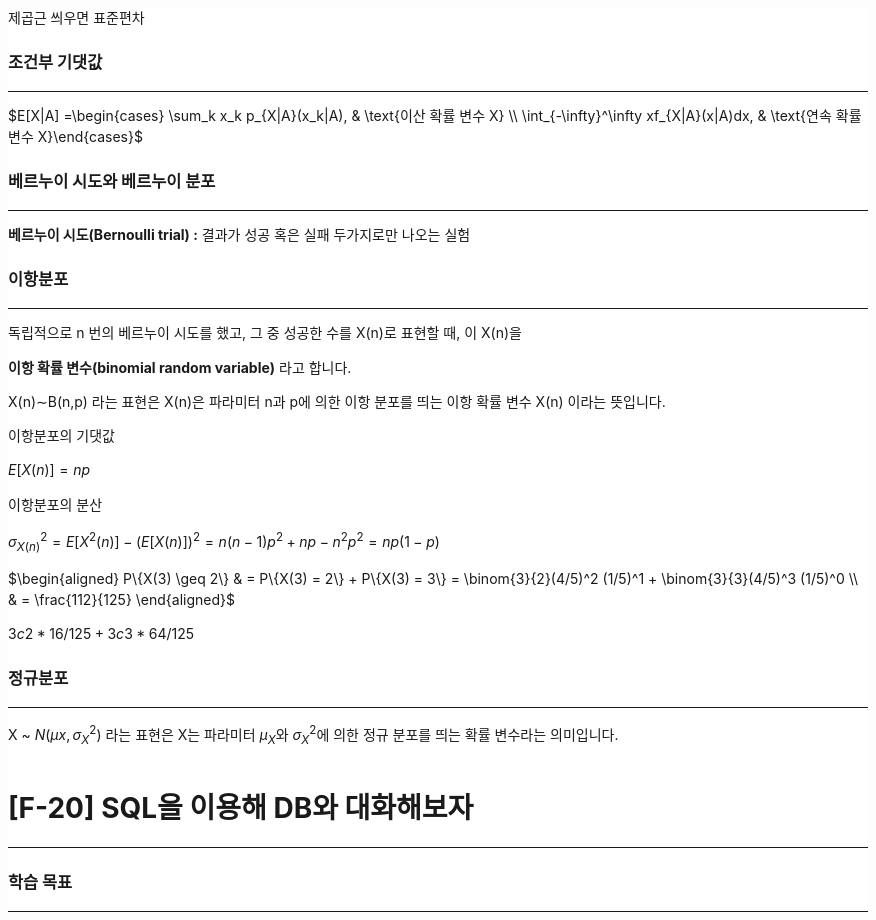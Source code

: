 제곱근 씌우면 표준편차

### 조건부 기댓값

---

$E[X|A] =\begin{cases}
\sum_k x_k p_{X|A}(x_k|A),  & \text{이산 확률 변수 X} \\
\int_{-\infty}^\infty xf_{X|A}(x|A)dx, & \text{연속 확률 변수 X}\end{cases}$

### 베르누이 시도와 베르누이 분포

---

**베르누이 시도(Bernoulli trial) :** 결과가 성공 혹은 실패 두가지로만 나오는 실험

### 이항분포

---

독립적으로 n 번의 베르누이 시도를 했고, 그 중 성공한 수를 X(n)로 표현할 때, 이 X(n)을

**이항 확률 변수(binomial random variable)** 라고 합니다.

X(n)∼B(n,p) 라는 표현은 X(n)은 파라미터 n과 p에 의한 이항 분포를 띄는 이항 확률 변수 X(n) 이라는 뜻입니다.

이항분포의 기댓값

$E[X(n)]=np$

이항분포의 분산

$\sigma_{X(n)}^2 = E[X^2(n)] - (E[X(n)])^2 = n(n-1)p^2 + np - n^2p^2 = np(1-p)$

$\begin{aligned}
P\{X(3) \geq 2\} & = P\{X(3) = 2\} + P\{X(3) = 3\} = \binom{3}{2}(4/5)^2 (1/5)^1 + \binom{3}{3}(4/5)^3 (1/5)^0 \\
& = \frac{112}{125}
\end{aligned}$

$3c2 * 16/125 + 3c3 * 64/125$

### 정규분포

---

X ~ $N(\mu x,\sigma^2_X)$ 라는 표현은 X는 파라미터 $\mu_X$와 $\sigma_X^2$에 의한 정규 분포를 띄는 확률 변수라는 의미입니다.

# [F-20] SQL을 이용해 DB와 대화해보자

---

### **학습 목표**

---
